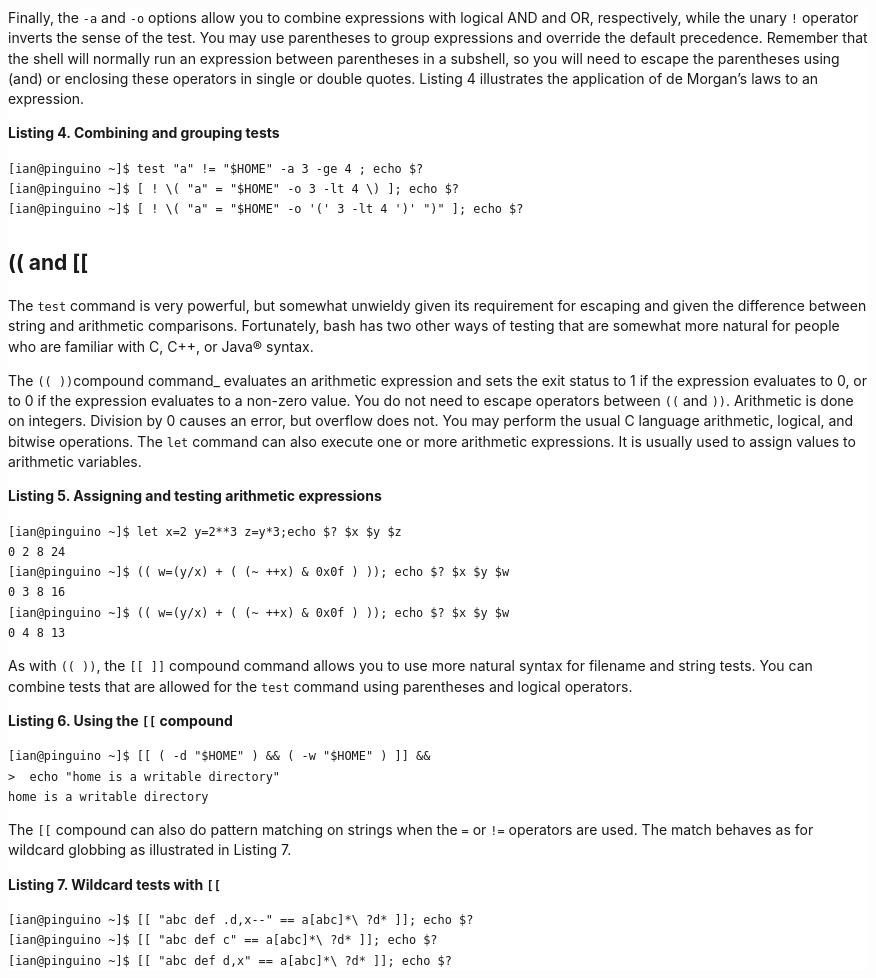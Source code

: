 Finally, the `-a` and `-o` options allow you to combine expressions with logical AND and OR, respectively, while the unary `!` operator inverts the sense of the test. You may use parentheses to group expressions and override the default precedence. Remember that the shell will normally run an expression between parentheses in a subshell, so you will need to escape the parentheses using (and) or enclosing these operators in single or double quotes. Listing 4 illustrates the application of de Morgan’s laws to an expression.

**Listing 4. Combining and grouping tests**

```
[ian@pinguino ~]$ test "a" != "$HOME" -a 3 -ge 4 ; echo $?
[ian@pinguino ~]$ [ ! \( "a" = "$HOME" -o 3 -lt 4 \) ]; echo $?
[ian@pinguino ~]$ [ ! \( "a" = "$HOME" -o '(' 3 -lt 4 ')' ")" ]; echo $?
```

## (( and [[

The `test` command is very powerful, but somewhat unwieldy given its requirement for escaping and given the difference between string and arithmetic comparisons. Fortunately, bash has two other ways of testing that are somewhat more natural for people who are familiar with C, C++, or Java® syntax.

The `(( ))`compound command_ evaluates an arithmetic expression and sets the exit status to 1 if the expression evaluates to 0, or to 0 if the expression evaluates to a non-zero value. You do not need to escape operators between `((` and `))`. Arithmetic is done on integers. Division by 0 causes an error, but overflow does not. You may perform the usual C language arithmetic, logical, and bitwise operations. The `let` command can also execute one or more arithmetic expressions. It is usually used to assign values to arithmetic variables.

**Listing 5. Assigning and testing arithmetic expressions**

```
[ian@pinguino ~]$ let x=2 y=2**3 z=y*3;echo $? $x $y $z
0 2 8 24
[ian@pinguino ~]$ (( w=(y/x) + ( (~ ++x) & 0x0f ) )); echo $? $x $y $w
0 3 8 16
[ian@pinguino ~]$ (( w=(y/x) + ( (~ ++x) & 0x0f ) )); echo $? $x $y $w
0 4 8 13
```

As with `(( ))`, the `[[ ]]` compound command allows you to use more natural syntax for filename and string tests. You can combine tests that are allowed for the `test` command using parentheses and logical operators.

**Listing 6. Using the `[[` compound**

```
[ian@pinguino ~]$ [[ ( -d "$HOME" ) && ( -w "$HOME" ) ]] &&
>  echo "home is a writable directory"
home is a writable directory
```

The `[[` compound can also do pattern matching on strings when the `=` or `!=` operators are used. The match behaves as for wildcard globbing as illustrated in Listing 7.

**Listing 7. Wildcard tests with `[[`**

```
[ian@pinguino ~]$ [[ "abc def .d,x--" == a[abc]*\ ?d* ]]; echo $?
[ian@pinguino ~]$ [[ "abc def c" == a[abc]*\ ?d* ]]; echo $?
[ian@pinguino ~]$ [[ "abc def d,x" == a[abc]*\ ?d* ]]; echo $?
```
